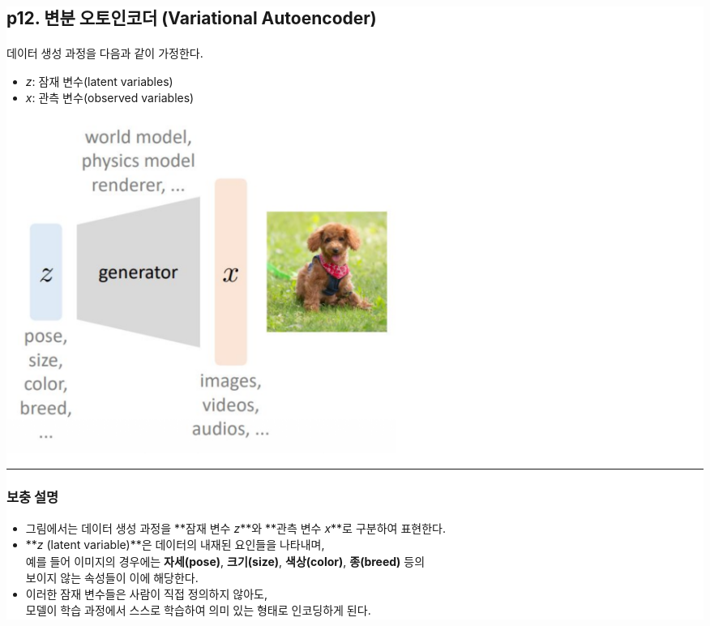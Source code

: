 
## p12. 변분 오토인코더 (Variational Autoencoder)  

데이터 생성 과정을 다음과 같이 가정한다.  

- $z$: 잠재 변수(latent variables)  
- $x$: 관측 변수(observed variables)  

<img src="/assets/img/lecture/probstat/9/image_8.png" alt="image" width="480px">

---

### 보충 설명  

- 그림에서는 데이터 생성 과정을 **잠재 변수 $z$**와 **관측 변수 $x$**로 구분하여 표현한다.  
- **$z$ (latent variable)**은 데이터의 내재된 요인들을 나타내며,  
  예를 들어 이미지의 경우에는 **자세(pose)**, **크기(size)**, **색상(color)**, **종(breed)** 등의  
  보이지 않는 속성들이 이에 해당한다.  
- 이러한 잠재 변수들은 사람이 직접 정의하지 않아도,  
  모델이 학습 과정에서 스스로 학습하여 의미 있는 형태로 인코딩하게 된다.  
